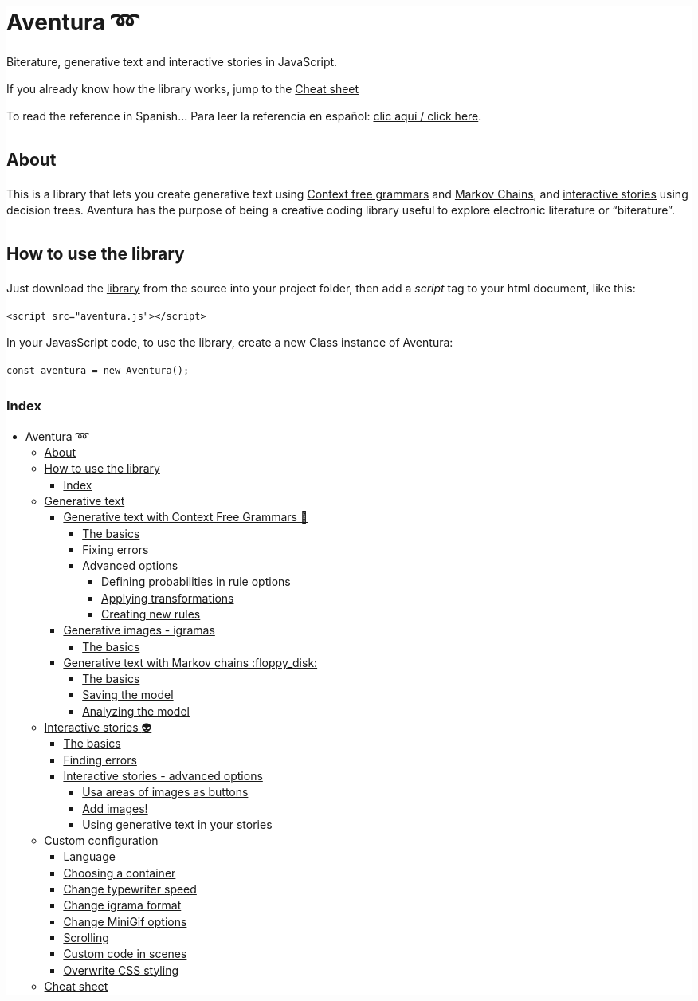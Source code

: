 # Aventura :loop:
Biterature, generative text and interactive stories in JavaScript.

If you already know how the library works, jump to the [Cheat sheet](#cheat-sheet)

To read the reference in Spanish... Para leer la referencia en español: [clic aquí / click here](/README_es.md).

## About
This is a library that lets you create generative text using [Context free grammars](https://en.wikipedia.org/wiki/Context-free_grammar) and [Markov Chains](https://en.wikipedia.org/wiki/Markov_chain), and [interactive stories](https://en.wikipedia.org/wiki/Interactive_storytelling) using decision trees. Aventura has the purpose of being a creative coding library useful to explore electronic literature or “biterature”.

## How to use the library
Just download the [library](./source/aventura.js) from the source into your project folder, then add a *script* tag to your html document, like this:

`<script src="aventura.js"></script>`

In your JavasScript code, to use the library, create a new Class instance of Aventura:

`const aventura = new Aventura();`

### Index
- [Aventura :loop:](#aventura-loop)
  - [About](#about)
  - [How to use the library](#how-to-use-the-library)
    - [Index](#index)
  - [Generative text](#generative-text)
    - [Generative text with Context Free Grammars :monkey:](#generative-text-with-context-free-grammars-monkey)
      - [The basics](#the-basics)
      - [Fixing errors](#fixing-errors)
      - [Advanced options](#advanced-options)
        - [Defining probabilities in rule options](#defining-probabilities-in-rule-options)
        - [Applying transformations](#applying-transformations)
        - [Creating new rules](#creating-new-rules)
    - [Generative images - igramas](#generative-images---igramas)
      - [The basics](#the-basics-1)
    - [Generative text with Markov chains :floppy\_disk:](#generative-text-with-markov-chains-floppy_disk)
      - [The basics](#the-basics-2)
      - [Saving the model](#saving-the-model)
      - [Analyzing the model](#analyzing-the-model)
  - [Interactive stories :alien:](#interactive-stories-alien)
    - [The basics](#the-basics-3)
    - [Finding errors](#finding-errors)
    - [Interactive stories - advanced options](#interactive-stories---advanced-options)
      - [Usa areas of images as buttons](#usa-areas-of-images-as-buttons)
      - [Add images!](#add-images)
      - [Using generative text in your stories](#using-generative-text-in-your-stories)
  - [Custom configuration](#custom-configuration)
    - [Language](#language)
    - [Choosing a container](#choosing-a-container)
    - [Change typewriter speed](#change-typewriter-speed)
    - [Change igrama format](#change-igrama-format)
    - [Change MiniGif options](#change-minigif-options)
    - [Scrolling](#scrolling)
    - [Custom code in scenes](#custom-code-in-scenes)
    - [Overwrite CSS styling](#overwrite-css-styling)
  - [Cheat sheet](#cheat-sheet)